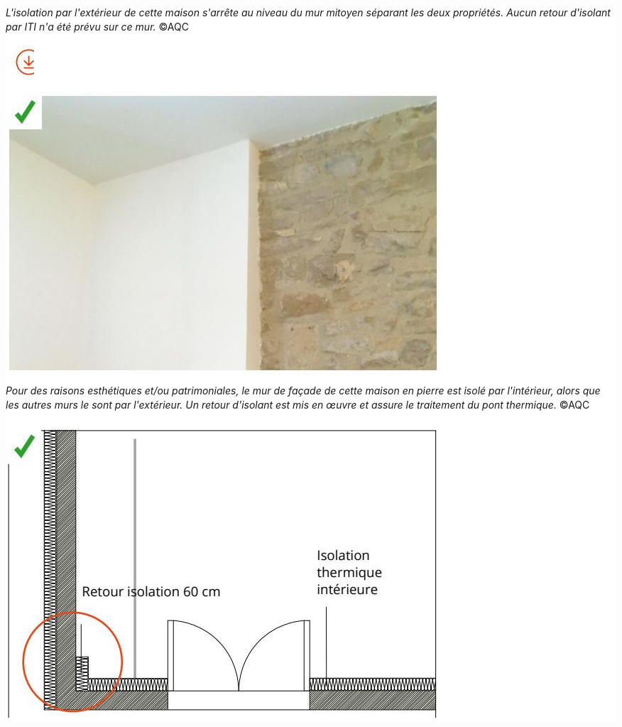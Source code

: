 *L'isolation par l'extérieur de cette maison s'arrête au niveau du mur mitoyen séparant les deux propriétés. Aucun retour d'isolant par ITI n'a été prévu sur ce mur.* ©AQC

![](<images/L'ITE en rénovation - 12 enseignements à connaître/_page_13_Picture_18.jpeg>)

![](<images/L'ITE en rénovation - 12 enseignements à connaître/_page_13_Picture_19.jpeg>)

*Pour des raisons esthétiques et/ou patrimoniales, le mur de façade de cette maison en pierre est isolé par l'intérieur, alors que les autres murs le sont par l'extérieur. Un retour d'isolant est mis en œuvre et assure le traitement du pont thermique.*  ©AQC

![](<images/L'ITE en rénovation - 12 enseignements à connaître/_page_13_Figure_21.jpeg>)
